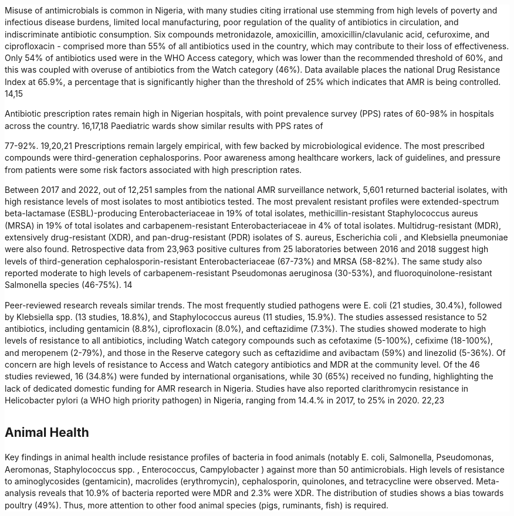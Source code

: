 Misuse of antimicrobials is common in Nigeria, with many studies citing irrational use stemming from high levels of poverty and infectious disease burdens, limited local manufacturing, poor regulation of the quality  of  antibiotics  in  circulation, and  indiscriminate  antibiotic  consumption.  Six  compounds  metronidazole, amoxicillin, amoxicillin/clavulanic acid, cefuroxime, and ciprofloxacin - comprised more than 55% of all antibiotics used in the country, which may contribute to their loss of effectiveness. Only 54% of antibiotics used were in the WHO Access category, which was lower than the recommended threshold of 60%, and this was coupled with overuse of antibiotics from the Watch category (46%). Data available places the national Drug Resistance Index at 65.9%, a percentage that is significantly higher than the threshold of 25% which indicates that AMR is being controlled. 14,15

Antibiotic prescription rates remain high in Nigerian hospitals, with point prevalence survey (PPS) rates of 60-98% in hospitals across the country. 16,17,18 Paediatric wards show similar results with PPS rates of

77-92%. 19,20,21 Prescriptions remain largely empirical, with few backed by microbiological evidence. The most prescribed compounds were third-generation cephalosporins. Poor awareness among healthcare workers, lack of guidelines, and pressure from patients were some risk factors associated with high prescription rates.

Between 2017 and 2022, out of 12,251 samples from the national AMR surveillance network, 5,601 returned bacterial isolates, with high resistance levels of most isolates to most antibiotics tested. The most prevalent resistant profiles were extended-spectrum beta-lactamase (ESBL)-producing Enterobacteriaceae in 19% of total isolates, methicillin-resistant Staphylococcus aureus (MRSA) in 19% of total isolates and carbapenem-resistant Enterobacteriaceae in 4% of total isolates. Multidrug-resistant (MDR), extensively drug-resistant (XDR), and pan-drug-resistant (PDR) isolates of S. aureus, Escherichia coli , and Klebsiella pneumoniae were also found. Retrospective data from 23,963 positive cultures from 25 laboratories between 2016 and 2018 suggest high levels of third-generation cephalosporin-resistant Enterobacteriaceae (67-73%) and MRSA (58-82%). The same study also reported moderate to high levels of carbapenem-resistant Pseudomonas  aeruginosa (30-53%),  and  fluoroquinolone-resistant Salmonella species (46-75%). 14

Peer-reviewed research reveals similar trends. The most frequently studied pathogens were E. coli (21 studies, 30.4%), followed by Klebsiella spp. (13 studies, 18.8%), and Staphylococcus aureus (11 studies, 15.9%).  The  studies  assessed  resistance  to  52  antibiotics,  including  gentamicin  (8.8%),  ciprofloxacin (8.0%),  and  ceftazidime  (7.3%).  The  studies  showed  moderate  to  high  levels  of  resistance  to  all antibiotics, including Watch category compounds such as cefotaxime (5-100%), cefixime (18-100%), and meropenem (2-79%), and those in the Reserve category such as ceftazidime and avibactam (59%) and linezolid (5-36%). Of concern are high levels of resistance to Access and Watch category antibiotics and MDR at the community level. Of the 46 studies reviewed, 16 (34.8%) were funded by international organisations, while 30 (65%) received no funding, highlighting the lack of dedicated domestic funding for AMR research in Nigeria. Studies have also reported clarithromycin resistance in Helicobacter pylori (a WHO high priority pathogen) in Nigeria, ranging from 14.4.% in 2017, to 25% in 2020. 22,23

## Animal Health

Key findings  in  animal  health  include  resistance  profiles  of  bacteria  in  food  animals  (notably E.  coli, Salmonella,  Pseudomonas,  Aeromonas,  Staphylococcus spp. ,  Enterococcus,  Campylobacter )  against  more than 50 antimicrobials. High levels of resistance to aminoglycosides (gentamicin), macrolides (erythromycin), cephalosporin, quinolones, and tetracycline were observed. Meta-analysis reveals that 10.9% of bacteria reported were MDR and 2.3% were XDR. The distribution of studies shows a bias towards  poultry  (49%).  Thus,  more  attention  to  other  food  animal  species  (pigs,  ruminants,  fish)  is required.
